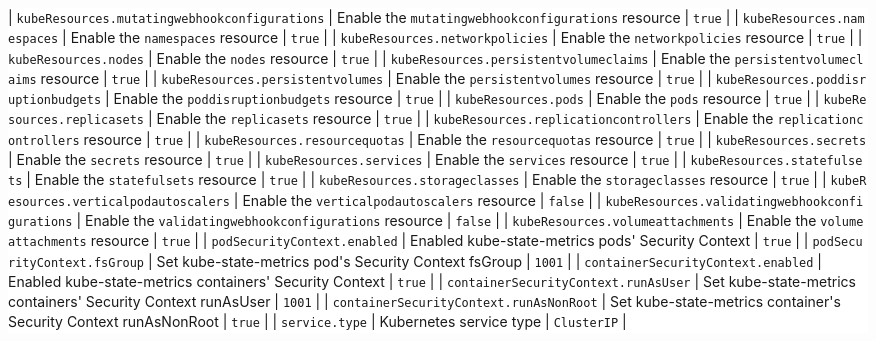 | `kubeResources.mutatingwebhookconfigurations`   | Enable the `mutatingwebhookconfigurations` resource                                                                                                                | `true`                       |
| `kubeResources.namespaces`                      | Enable the `namespaces` resource                                                                                                                                   | `true`                       |
| `kubeResources.networkpolicies`                 | Enable the `networkpolicies` resource                                                                                                                              | `true`                       |
| `kubeResources.nodes`                           | Enable the `nodes` resource                                                                                                                                        | `true`                       |
| `kubeResources.persistentvolumeclaims`          | Enable the `persistentvolumeclaims` resource                                                                                                                       | `true`                       |
| `kubeResources.persistentvolumes`               | Enable the `persistentvolumes` resource                                                                                                                            | `true`                       |
| `kubeResources.poddisruptionbudgets`            | Enable the `poddisruptionbudgets` resource                                                                                                                         | `true`                       |
| `kubeResources.pods`                            | Enable the `pods` resource                                                                                                                                         | `true`                       |
| `kubeResources.replicasets`                     | Enable the `replicasets` resource                                                                                                                                  | `true`                       |
| `kubeResources.replicationcontrollers`          | Enable the `replicationcontrollers` resource                                                                                                                       | `true`                       |
| `kubeResources.resourcequotas`                  | Enable the `resourcequotas` resource                                                                                                                               | `true`                       |
| `kubeResources.secrets`                         | Enable the `secrets` resource                                                                                                                                      | `true`                       |
| `kubeResources.services`                        | Enable the `services` resource                                                                                                                                     | `true`                       |
| `kubeResources.statefulsets`                    | Enable the `statefulsets` resource                                                                                                                                 | `true`                       |
| `kubeResources.storageclasses`                  | Enable the `storageclasses` resource                                                                                                                               | `true`                       |
| `kubeResources.verticalpodautoscalers`          | Enable the `verticalpodautoscalers` resource                                                                                                                       | `false`                      |
| `kubeResources.validatingwebhookconfigurations` | Enable the `validatingwebhookconfigurations` resource                                                                                                              | `false`                      |
| `kubeResources.volumeattachments`               | Enable the `volumeattachments` resource                                                                                                                            | `true`                       |
| `podSecurityContext.enabled`                    | Enabled kube-state-metrics pods' Security Context                                                                                                                  | `true`                       |
| `podSecurityContext.fsGroup`                    | Set kube-state-metrics pod's Security Context fsGroup                                                                                                              | `1001`                       |
| `containerSecurityContext.enabled`              | Enabled kube-state-metrics containers' Security Context                                                                                                            | `true`                       |
| `containerSecurityContext.runAsUser`            | Set kube-state-metrics containers' Security Context runAsUser                                                                                                      | `1001`                       |
| `containerSecurityContext.runAsNonRoot`         | Set kube-state-metrics container's Security Context runAsNonRoot                                                                                                   | `true`                       |
| `service.type`                                  | Kubernetes service type                                                                                                                                            | `ClusterIP`                  |